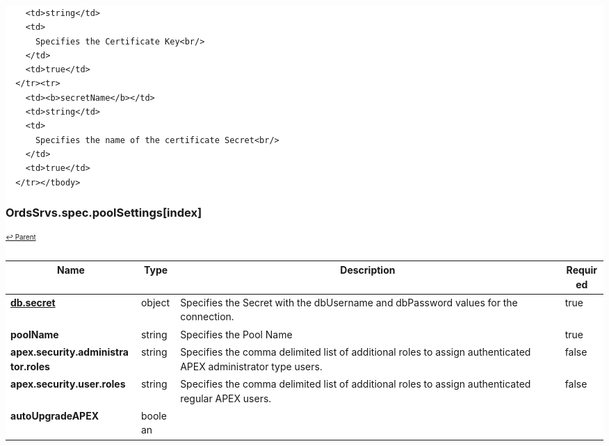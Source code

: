         <td>string</td>
        <td>
          Specifies the Certificate Key<br/>
        </td>
        <td>true</td>
      </tr><tr>
        <td><b>secretName</b></td>
        <td>string</td>
        <td>
          Specifies the name of the certificate Secret<br/>
        </td>
        <td>true</td>
      </tr></tbody>
</table>


### OrdsSrvs.spec.poolSettings[index]
<sup><sup>[↩ Parent](#ordssrvsspec)</sup></sup>





<table>
    <thead>
        <tr>
            <th>Name</th>
            <th>Type</th>
            <th>Description</th>
            <th>Required</th>
        </tr>
    </thead>
    <tbody><tr>
        <td><b><a href="#ordssrvsspecpoolsettingsindexdbsecret">db.secret</a></b></td>
        <td>object</td>
        <td>
          Specifies the Secret with the dbUsername and dbPassword values for the connection.<br/>
        </td>
        <td>true</td>
      </tr><tr>
        <td><b>poolName</b></td>
        <td>string</td>
        <td>
          Specifies the Pool Name<br/>
        </td>
        <td>true</td>
      </tr><tr>
        <td><b>apex.security.administrator.roles</b></td>
        <td>string</td>
        <td>
          Specifies the comma delimited list of additional roles to assign authenticated APEX administrator type users.<br/>
        </td>
        <td>false</td>
      </tr><tr>
        <td><b>apex.security.user.roles</b></td>
        <td>string</td>
        <td>
          Specifies the comma delimited list of additional roles to assign authenticated regular APEX users.<br/>
        </td>
        <td>false</td>
      </tr><tr>
        <td><b>autoUpgradeAPEX</b></td>
        <td>boolean</td>
        <td>